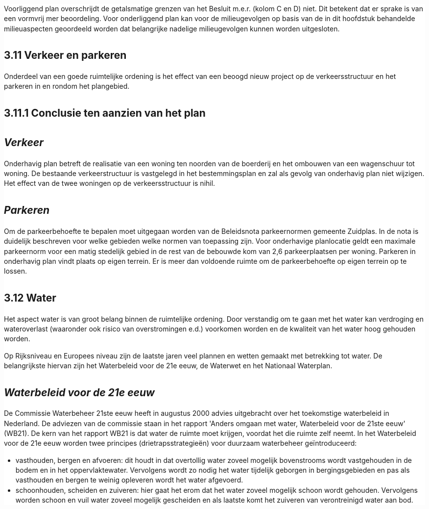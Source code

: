 Voorliggend plan overschrijdt de getalsmatige grenzen van het Besluit m.e.r. (kolom C en D) niet. Dit betekent dat er sprake is van een vormvrij mer beoordeling. Voor onderliggend plan kan voor de milieugevolgen op basis van de in dit hoofdstuk behandelde milieuaspecten geoordeeld worden dat belangrijke nadelige milieugevolgen kunnen worden uitgesloten.

## **3.11 Verkeer en parkeren**

Onderdeel van een goede ruimtelijke ordening is het effect van een beoogd nieuw project op de verkeersstructuur en het parkeren in en rondom het plangebied.

## **3.11.1 Conclusie ten aanzien van het plan**

## *Verkeer*

Onderhavig plan betreft de realisatie van een woning ten noorden van de boerderij en het ombouwen van een wagenschuur tot woning. De bestaande verkeerstructuur is vastgelegd in het bestemmingsplan en zal als gevolg van onderhavig plan niet wijzigen. Het effect van de twee woningen op de verkeersstructuur is nihil.

## *Parkeren*

Om de parkeerbehoefte te bepalen moet uitgegaan worden van de Beleidsnota parkeernormen gemeente Zuidplas. In de nota is duidelijk beschreven voor welke gebieden welke normen van toepassing zijn. Voor onderhavige planlocatie geldt een maximale parkeernorm voor een matig stedelijk gebied in de rest van de bebouwde kom van 2,6 parkeerplaatsen per woning. Parkeren in onderhavig plan vindt plaats op eigen terrein. Er is meer dan voldoende ruimte om de parkeerbehoefte op eigen terrein op te lossen.

## **3.12 Water**

Het aspect water is van groot belang binnen de ruimtelijke ordening. Door verstandig om te gaan met het water kan verdroging en wateroverlast (waaronder ook risico van overstromingen e.d.) voorkomen worden en de kwaliteit van het water hoog gehouden worden.

Op Rijksniveau en Europees niveau zijn de laatste jaren veel plannen en wetten gemaakt met betrekking tot water. De belangrijkste hiervan zijn het Waterbeleid voor de 21e eeuw, de Waterwet en het Nationaal Waterplan.

## *Waterbeleid voor de 21e eeuw*

De Commissie Waterbeheer 21ste eeuw heeft in augustus 2000 advies uitgebracht over het toekomstige waterbeleid in Nederland. De adviezen van de commissie staan in het rapport 'Anders omgaan met water, Waterbeleid voor de 21ste eeuw' (WB21). De kern van het rapport WB21 is dat water de ruimte moet krijgen, voordat het die ruimte zelf neemt. In het Waterbeleid voor de 21e eeuw worden twee principes (drietrapsstrategieën) voor duurzaam waterbeheer geïntroduceerd:

- vasthouden, bergen en afvoeren: dit houdt in dat overtollig water zoveel mogelijk bovenstrooms wordt vastgehouden in de bodem en in het oppervlaktewater. Vervolgens wordt zo nodig het water tijdelijk geborgen in bergingsgebieden en pas als vasthouden en bergen te weinig opleveren wordt het water afgevoerd.
- schoonhouden, scheiden en zuiveren: hier gaat het erom dat het water zoveel mogelijk schoon wordt gehouden. Vervolgens worden schoon en vuil water zoveel mogelijk gescheiden en als laatste komt het zuiveren van verontreinigd water aan bod.
